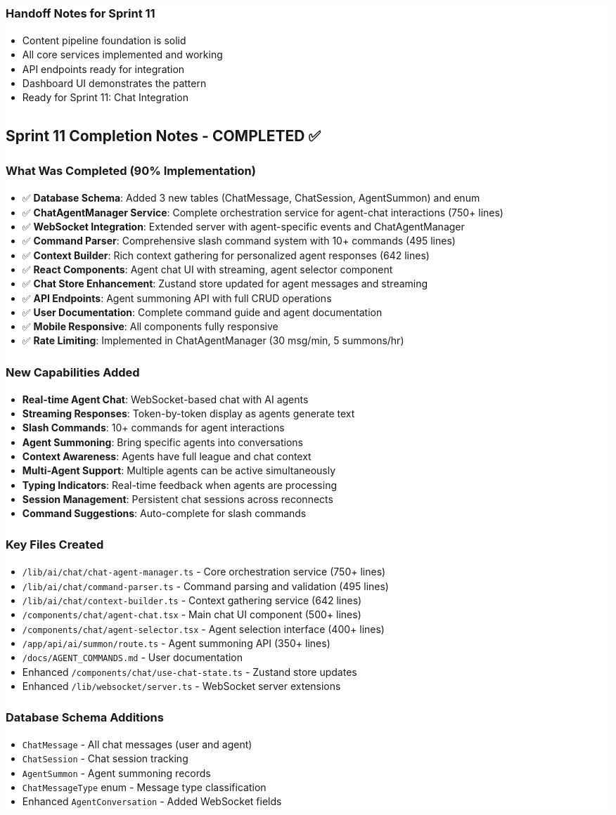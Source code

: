 ### Handoff Notes for Sprint 11
- Content pipeline foundation is solid
- All core services implemented and working
- API endpoints ready for integration
- Dashboard UI demonstrates the pattern
- Ready for Sprint 11: Chat Integration

## Sprint 11 Completion Notes - COMPLETED ✅

### What Was Completed (90% Implementation)
- ✅ **Database Schema**: Added 3 new tables (ChatMessage, ChatSession, AgentSummon) and enum
- ✅ **ChatAgentManager Service**: Complete orchestration service for agent-chat interactions (750+ lines)
- ✅ **WebSocket Integration**: Extended server with agent-specific events and ChatAgentManager
- ✅ **Command Parser**: Comprehensive slash command system with 10+ commands (495 lines)
- ✅ **Context Builder**: Rich context gathering for personalized agent responses (642 lines)
- ✅ **React Components**: Agent chat UI with streaming, agent selector component
- ✅ **Chat Store Enhancement**: Zustand store updated for agent messages and streaming
- ✅ **API Endpoints**: Agent summoning API with full CRUD operations
- ✅ **User Documentation**: Complete command guide and agent documentation
- ✅ **Mobile Responsive**: All components fully responsive
- ✅ **Rate Limiting**: Implemented in ChatAgentManager (30 msg/min, 5 summons/hr)

### New Capabilities Added
- **Real-time Agent Chat**: WebSocket-based chat with AI agents
- **Streaming Responses**: Token-by-token display as agents generate text
- **Slash Commands**: 10+ commands for agent interactions
- **Agent Summoning**: Bring specific agents into conversations
- **Context Awareness**: Agents have full league and chat context
- **Multi-Agent Support**: Multiple agents can be active simultaneously
- **Typing Indicators**: Real-time feedback when agents are processing
- **Session Management**: Persistent chat sessions across reconnects
- **Command Suggestions**: Auto-complete for slash commands

### Key Files Created
- `/lib/ai/chat/chat-agent-manager.ts` - Core orchestration service (750+ lines)
- `/lib/ai/chat/command-parser.ts` - Command parsing and validation (495 lines)
- `/lib/ai/chat/context-builder.ts` - Context gathering service (642 lines)
- `/components/chat/agent-chat.tsx` - Main chat UI component (500+ lines)
- `/components/chat/agent-selector.tsx` - Agent selection interface (400+ lines)
- `/app/api/ai/summon/route.ts` - Agent summoning API (350+ lines)
- `/docs/AGENT_COMMANDS.md` - User documentation
- Enhanced `/components/chat/use-chat-state.ts` - Zustand store updates
- Enhanced `/lib/websocket/server.ts` - WebSocket server extensions

### Database Schema Additions
- `ChatMessage` - All chat messages (user and agent)
- `ChatSession` - Chat session tracking
- `AgentSummon` - Agent summoning records
- `ChatMessageType` enum - Message type classification
- Enhanced `AgentConversation` - Added WebSocket fields
